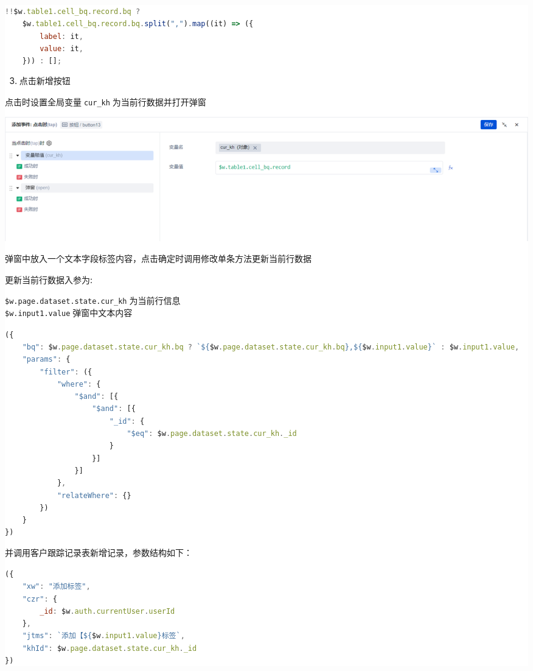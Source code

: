 ```js
!!$w.table1.cell_bq.record.bq ?
    $w.table1.cell_bq.record.bq.split(",").map((it) => ({
        label: it,
        value: it,
    })) : [];
```

03. 点击新增按钮

点击时设置全局变量 `cur_kh` 为当前行数据并打开弹窗

![](./preview61.png)

弹窗中放入一个文本字段标签内容，点击确定时调用修改单条方法更新当前行数据  

更新当前行数据入参为:

`$w.page.dataset.state.cur_kh` 为当前行信息  
`$w.input1.value` 弹窗中文本内容

```js
({
    "bq": $w.page.dataset.state.cur_kh.bq ? `${$w.page.dataset.state.cur_kh.bq},${$w.input1.value}` : $w.input1.value,
    "params": {
        "filter": ({
            "where": {
                "$and": [{
                    "$and": [{
                        "_id": {
                            "$eq": $w.page.dataset.state.cur_kh._id
                        }
                    }]
                }]
            },
            "relateWhere": {}
        })
    }
})
```

并调用客户跟踪记录表新增记录，参数结构如下：

```js
({
    "xw": "添加标签",
    "czr": {
        _id: $w.auth.currentUser.userId
    },
    "jtms": `添加【${$w.input1.value}标签`,
    "khId": $w.page.dataset.state.cur_kh._id
})
```
